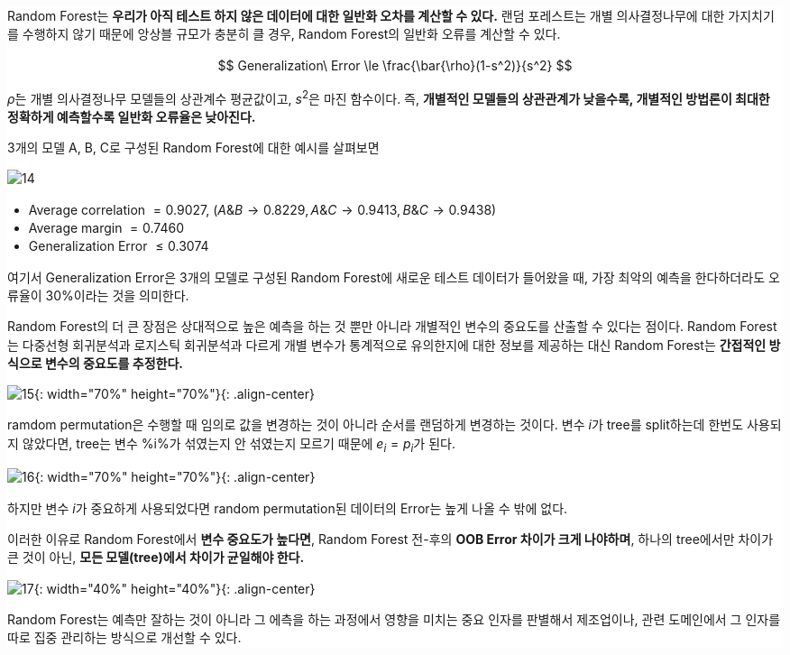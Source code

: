 

Random Forest는 **우리가 아직 테스트 하지 않은 데이터에 대한 일반화 오차를 계산할 수 있다.** 랜덤 포레스트는 개별 의사결정나무에 대한 가지치기를 수행하지 않기 때문에 앙상블 규모가 충분히 클 경우, Random Forest의 일반화 오류를 계산할 수 있다. 

$$
Generalization\ Error \le \frac{\bar{\rho}(1-s^2)}{s^2}
$$

$\bar{\rho}$는 개별 의사결정나무 모델들의 상관계수 평균값이고, $s^2$은 마진 함수이다. 즉, **개별적인 모델들의 상관관계가 낮을수록, 개별적인 방법론이 최대한 정확하게 예측할수록 일반화 오류율은 낮아진다.**

3개의 모델 A, B, C로 구성된 Random Forest에 대한 예시를 살펴보면 

![14](https://user-images.githubusercontent.com/86525868/226838844-3911b2d4-547b-4009-bdc8-713e6084e9be.png)

* Average correlation $=0.9027$, ($A\&B\rightarrow0.8229, A\&C\rightarrow 0.9413, B\&C\rightarrow 0.9438$)
* Average margin $=0.7460$
* Generalization Error $\le 0.3074$

여기서 Generalization Error은 3개의 모델로 구성된 Random Forest에 새로운 테스트 데이터가 들어왔을 때, 가장 최악의 예측을 한다하더라도 오류율이 30%이라는 것을 의미한다. 



Random Forest의 더 큰 장점은 상대적으로 높은 예측을 하는 것 뿐만 아니라 개별적인 변수의 중요도를 산출할 수 있다는 점이다. Random Forest는 다중선형 회귀분석과 로지스틱 회귀분석과 다르게 개별 변수가 통계적으로 유의한지에 대한 정보를 제공하는 대신 Random Forest는 **간접적인 방식으로 변수의 중요도를 추정한다.**

![15](https://user-images.githubusercontent.com/86525868/226838848-bfe48ae8-508e-4244-adc1-71e61aabe942.png){: width="70%" height="70%"}{: .align-center}

ramdom permutation은 수행할 때 임의로 값을 변경하는 것이 아니라 순서를 랜덤하게 변경하는 것이다. 변수 $i$가 tree를 split하는데 한번도 사용되지 않았다면, tree는 변수 %i%가 섞였는지 안 섞였는지 모르기 때문에 $e_i=p_i$가 된다. 

![16](https://user-images.githubusercontent.com/86525868/226838852-eafc958f-e6f3-4e95-b36c-cf730d52ee01.png){: width="70%" height="70%"}{: .align-center}

하지만 변수 $i$가 중요하게 사용되었다면 random permutation된 데이터의 Error는 높게 나올 수 밖에 없다. 

이러한 이유로 Random Forest에서 **변수 중요도가 높다면**, Random Forest 전-후의 **OOB Error 차이가 크게 나야하며**, 하나의 tree에서만 차이가 큰 것이 아닌, **모든 모델(tree)에서 차이가 균일해야 한다.**

![17](https://user-images.githubusercontent.com/86525868/226838854-e0f6304b-dd68-48ce-a395-8da498c4ee8a.jpeg){: width="40%" height="40%"}{: .align-center}

Random Forest는 예측만 잘하는 것이 아니라 그 에측을 하는 과정에서 영향을 미치는 중요 인자를 판별해서 제조업이나, 관련 도메인에서 그 인자를 따로 집중 관리하는 방식으로 개선할 수 있다. 
